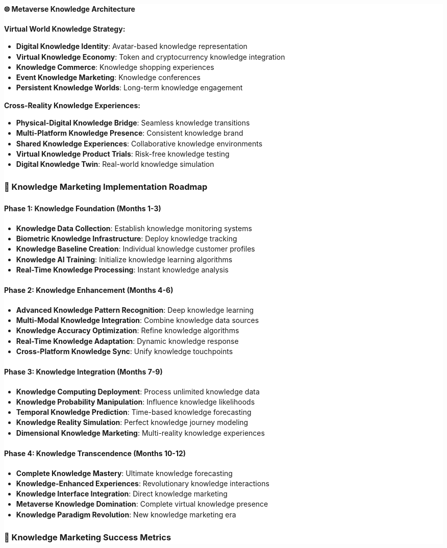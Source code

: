 
#### 🌐 Metaverse Knowledge Architecture

**Virtual World Knowledge Strategy:**
- **Digital Knowledge Identity**: Avatar-based knowledge representation
- **Virtual Knowledge Economy**: Token and cryptocurrency knowledge integration
- **Knowledge Commerce**: Knowledge shopping experiences
- **Event Knowledge Marketing**: Knowledge conferences
- **Persistent Knowledge Worlds**: Long-term knowledge engagement

**Cross-Reality Knowledge Experiences:**
- **Physical-Digital Knowledge Bridge**: Seamless knowledge transitions
- **Multi-Platform Knowledge Presence**: Consistent knowledge brand
- **Shared Knowledge Experiences**: Collaborative knowledge environments
- **Virtual Knowledge Product Trials**: Risk-free knowledge testing
- **Digital Knowledge Twin**: Real-world knowledge simulation


### 🚀 Knowledge Marketing Implementation Roadmap


#### Phase 1: Knowledge Foundation (Months 1-3)
- **Knowledge Data Collection**: Establish knowledge monitoring systems
- **Biometric Knowledge Infrastructure**: Deploy knowledge tracking
- **Knowledge Baseline Creation**: Individual knowledge customer profiles
- **Knowledge AI Training**: Initialize knowledge learning algorithms
- **Real-Time Knowledge Processing**: Instant knowledge analysis


#### Phase 2: Knowledge Enhancement (Months 4-6)
- **Advanced Knowledge Pattern Recognition**: Deep knowledge learning
- **Multi-Modal Knowledge Integration**: Combine knowledge data sources
- **Knowledge Accuracy Optimization**: Refine knowledge algorithms
- **Real-Time Knowledge Adaptation**: Dynamic knowledge response
- **Cross-Platform Knowledge Sync**: Unify knowledge touchpoints


#### Phase 3: Knowledge Integration (Months 7-9)
- **Knowledge Computing Deployment**: Process unlimited knowledge data
- **Knowledge Probability Manipulation**: Influence knowledge likelihoods
- **Temporal Knowledge Prediction**: Time-based knowledge forecasting
- **Knowledge Reality Simulation**: Perfect knowledge journey modeling
- **Dimensional Knowledge Marketing**: Multi-reality knowledge experiences


#### Phase 4: Knowledge Transcendence (Months 10-12)
- **Complete Knowledge Mastery**: Ultimate knowledge forecasting
- **Knowledge-Enhanced Experiences**: Revolutionary knowledge interactions
- **Knowledge Interface Integration**: Direct knowledge marketing
- **Metaverse Knowledge Domination**: Complete virtual knowledge presence
- **Knowledge Paradigm Revolution**: New knowledge marketing era


### 🎯 Knowledge Marketing Success Metrics
